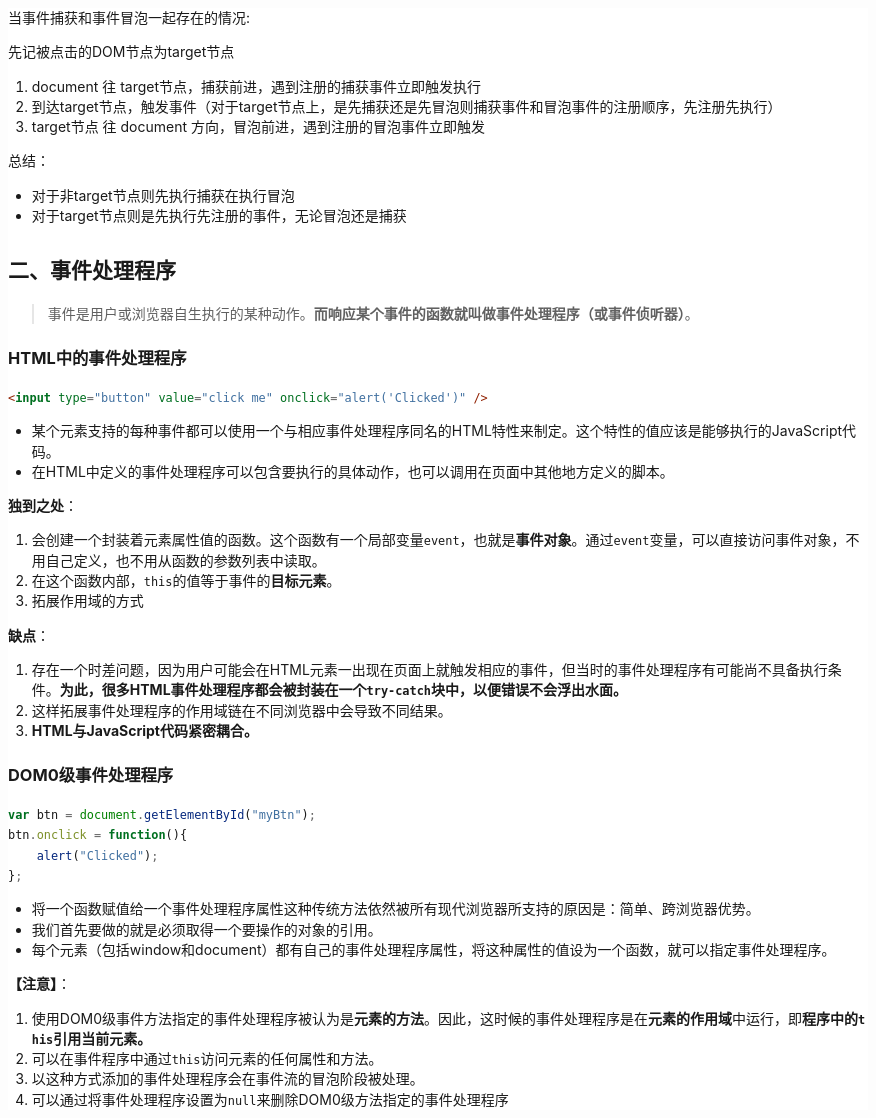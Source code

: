    当事件捕获和事件冒泡一起存在的情况:

   先记被点击的DOM节点为target节点

   1. document 往 target节点，捕获前进，遇到注册的捕获事件立即触发执行
   2. 到达target节点，触发事件（对于target节点上，是先捕获还是先冒泡则捕获事件和冒泡事件的注册顺序，先注册先执行）
   3. target节点 往 document 方向，冒泡前进，遇到注册的冒泡事件立即触发

   总结：

   - 对于非target节点则先执行捕获在执行冒泡
   - 对于target节点则是先执行先注册的事件，无论冒泡还是捕获

## 二、事件处理程序

> 事件是用户或浏览器自生执行的某种动作。**而响应某个事件的函数就叫做事件处理程序（或事件侦听器）**。

### HTML中的事件处理程序

```html
<input type="button" value="click me" onclick="alert('Clicked')" />
```


* 某个元素支持的每种事件都可以使用一个与相应事件处理程序同名的HTML特性来制定。这个特性的值应该是能够执行的JavaScript代码。
* 在HTML中定义的事件处理程序可以包含要执行的具体动作，也可以调用在页面中其他地方定义的脚本。

**独到之处**：

1. 会创建一个封装着元素属性值的函数。这个函数有一个局部变量`event`，也就是**事件对象**。通过`event`变量，可以直接访问事件对象，不用自己定义，也不用从函数的参数列表中读取。
2. 在这个函数内部，`this`的值等于事件的**目标元素**。
3. 拓展作用域的方式

**缺点**：

1. 存在一个时差问题，因为用户可能会在HTML元素一出现在页面上就触发相应的事件，但当时的事件处理程序有可能尚不具备执行条件。**为此，很多HTML事件处理程序都会被封装在一个`try-catch`块中，以便错误不会浮出水面。**
2. 这样拓展事件处理程序的作用域链在不同浏览器中会导致不同结果。
3. **HTML与JavaScript代码紧密耦合。**

### DOM0级事件处理程序

```javascript
var btn = document.getElementById("myBtn");
btn.onclick = function(){
    alert("Clicked");
};
```

* 将一个函数赋值给一个事件处理程序属性这种传统方法依然被所有现代浏览器所支持的原因是：简单、跨浏览器优势。
* 我们首先要做的就是必须取得一个要操作的对象的引用。
* 每个元素（包括window和document）都有自己的事件处理程序属性，将这种属性的值设为一个函数，就可以指定事件处理程序。

**【注意】**：

1. 使用DOM0级事件方法指定的事件处理程序被认为是**元素的方法**。因此，这时候的事件处理程序是在**元素的作用域**中运行，即**程序中的`this`引用当前元素。**
2. 可以在事件程序中通过`this`访问元素的任何属性和方法。
3. 以这种方式添加的事件处理程序会在事件流的冒泡阶段被处理。
4. 可以通过将事件处理程序设置为`null`来删除DOM0级方法指定的事件处理程序

